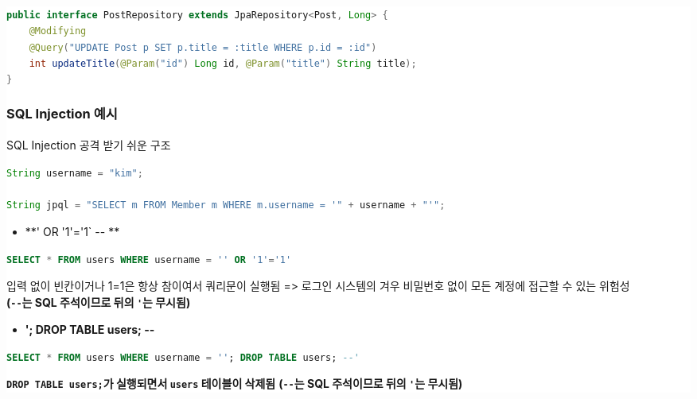 ```java
public interface PostRepository extends JpaRepository<Post, Long> {
	@Modifying
	@Query("UPDATE Post p SET p.title = :title WHERE p.id = :id")
	int updateTitle(@Param("id") Long id, @Param("title") String title);
}
```
### SQL Injection 예시
SQL Injection 공격 받기 쉬운 구조
```java
String username = "kim";

String jpql = "SELECT m FROM Member m WHERE m.username = '" + username + "'";
```

- **' OR '1'='1` -- **
```sql
SELECT * FROM users WHERE username = '' OR '1'='1'
```
입력 없이 빈칸이거나 1=1은 항상 참이여서 쿼리문이 실행됨 => 로그인 시스템의 겨우 비밀번호 없이 모든 계정에 접근할 수 있는 위험성  
**(`--`는 SQL 주석이므로 뒤의 `'`는 무시됨)**


- **'; DROP TABLE users; --**
```sql
SELECT * FROM users WHERE username = ''; DROP TABLE users; --'
```
 **`DROP TABLE users;`가 실행되면서 `users` 테이블이 삭제됨**
 **(`--`는 SQL 주석이므로 뒤의 `'`는 무시됨)**

